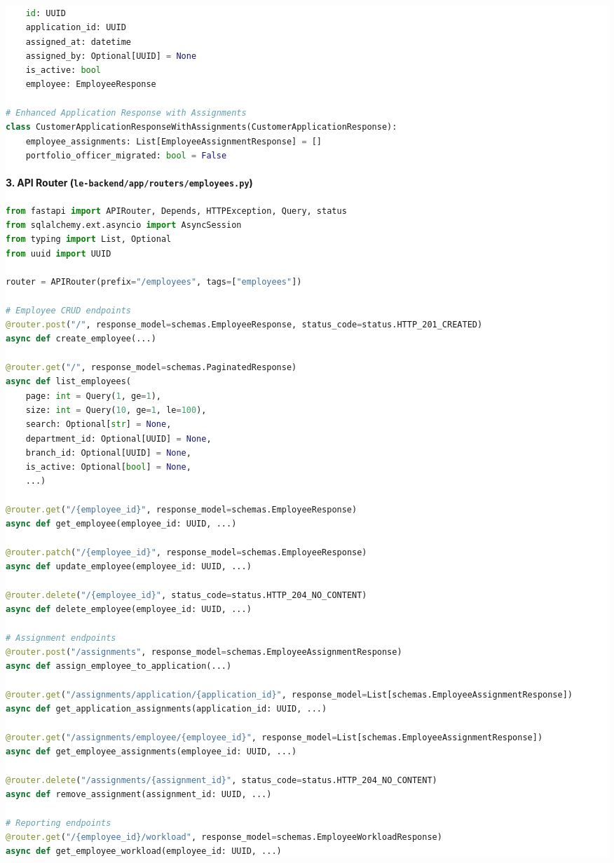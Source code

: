 ```python
    id: UUID
    application_id: UUID
    assigned_at: datetime
    assigned_by: Optional[UUID] = None
    is_active: bool
    employee: EmployeeResponse

# Enhanced Application Response with Assignments
class CustomerApplicationResponseWithAssignments(CustomerApplicationResponse):
    employee_assignments: List[EmployeeAssignmentResponse] = []
    portfolio_officer_migrated: bool = False
```

#### 3. API Router (`le-backend/app/routers/employees.py`)

```python
from fastapi import APIRouter, Depends, HTTPException, Query, status
from sqlalchemy.ext.asyncio import AsyncSession
from typing import List, Optional
from uuid import UUID

router = APIRouter(prefix="/employees", tags=["employees"])

# Employee CRUD endpoints
@router.post("/", response_model=schemas.EmployeeResponse, status_code=status.HTTP_201_CREATED)
async def create_employee(...)

@router.get("/", response_model=schemas.PaginatedResponse)
async def list_employees(
    page: int = Query(1, ge=1),
    size: int = Query(10, ge=1, le=100),
    search: Optional[str] = None,
    department_id: Optional[UUID] = None,
    branch_id: Optional[UUID] = None,
    is_active: Optional[bool] = None,
    ...)

@router.get("/{employee_id}", response_model=schemas.EmployeeResponse)
async def get_employee(employee_id: UUID, ...)

@router.patch("/{employee_id}", response_model=schemas.EmployeeResponse)
async def update_employee(employee_id: UUID, ...)

@router.delete("/{employee_id}", status_code=status.HTTP_204_NO_CONTENT)
async def delete_employee(employee_id: UUID, ...)

# Assignment endpoints
@router.post("/assignments", response_model=schemas.EmployeeAssignmentResponse)
async def assign_employee_to_application(...)

@router.get("/assignments/application/{application_id}", response_model=List[schemas.EmployeeAssignmentResponse])
async def get_application_assignments(application_id: UUID, ...)

@router.get("/assignments/employee/{employee_id}", response_model=List[schemas.EmployeeAssignmentResponse])
async def get_employee_assignments(employee_id: UUID, ...)

@router.delete("/assignments/{assignment_id}", status_code=status.HTTP_204_NO_CONTENT)
async def remove_assignment(assignment_id: UUID, ...)

# Reporting endpoints
@router.get("/{employee_id}/workload", response_model=schemas.EmployeeWorkloadResponse)
async def get_employee_workload(employee_id: UUID, ...)
```